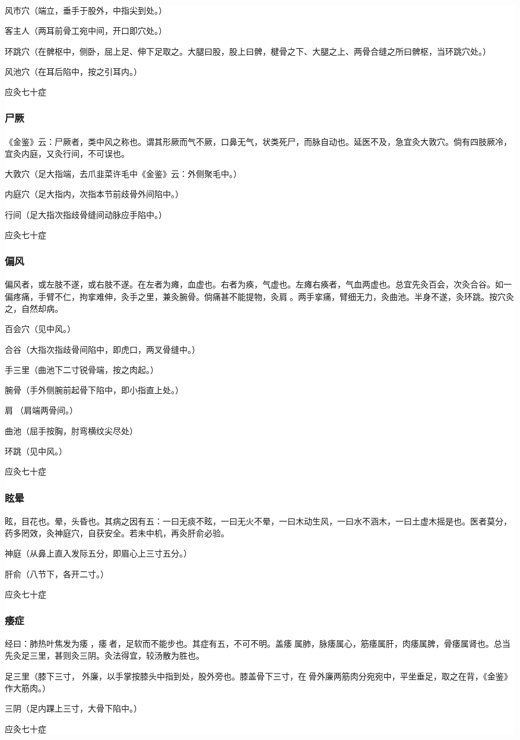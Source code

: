 风市穴（端立，垂手于股外，中指尖到处。）  

客主人（两耳前骨工宛中间，开口即穴处。）  

环跳穴（在髀枢中，侧卧，屈上足、伸下足取之。大腿曰股，股上曰髀，楗骨之下、大腿之上、两骨合缝之所曰髀枢，当环跳穴处。）  

风池穴（在耳后陷中，按之引耳内。）  

应灸七十症  

### 尸厥  

《金鉴》云：尸厥者，类中风之称也。谓其形厥而气不厥，口鼻无气，状类死尸，而脉自动也。延医不及，急宜灸大敦穴。倘有四肢厥冷，宜灸内庭，又灸行间，不可误也。  

大敦穴（足大指端，去爪韭菜许毛中《金鉴》云：外侧聚毛中。）  

内庭穴（足大指内，次指本节前歧骨外间陷中。）  

行间（足大指次指歧骨缝间动脉应手陷中。）  

应灸七十症  

### 偏风  

偏风者，或左肢不遂，或右肢不遂。在左者为瘫，血虚也。右者为痪，气虚也。左瘫右痪者，气血两虚也。总宜先灸百会，次灸合谷。如一偏疼痛，手臂不仁，拘挛难伸，灸手之里，兼灸腕骨。倘痛甚不能提物，灸肩 。两手挛痛，臂细无力，灸曲池。半身不遂，灸环跳。按穴灸之，自然却病。  

百会穴（见中风。）  

合谷（大指次指歧骨间陷中，即虎口，两叉骨缝中。）  

手三里（曲池下二寸锐骨端，按之肉起。）  

腕骨（手外侧腕前起骨下陷中，即小指直上处。）  

肩 （肩端两骨间。）  

曲池（屈手按胸，肘弯横纹尖尽处）  

环跳（见中风。）  

应灸七十症  

### 眩晕  

眩，目花也。晕，头昏也。其病之因有五：一曰无痰不眩，一曰无火不晕，一曰木动生风，一曰水不涵木，一曰土虚木摇是也。医者莫分，药多罔效，灸神庭穴，自获安全。若未中机，再灸肝俞必验。  

神庭（从鼻上直入发际五分，即眉心上三寸五分。）  

肝俞（八节下，各开二寸。）  

应灸七十症  

### 痿症  

经曰：肺热叶焦发为痿 ，痿 者，足软而不能步也。其症有五，不可不明。盖痿 属肺，脉痿属心，筋痿属肝，肉痿属脾，骨痿属肾也。总当先灸足三里，甚则灸三阴。灸法得宜，较汤散为胜也。  

足三里（膝下三寸， 外廉，以手掌按膝头中指到处，股外旁也。膝盖骨下三寸，在 骨外廉两筋肉分宛宛中，平坐垂足，取之在背，《金鉴》作大筋肉。）  

三阴（足内踝上三寸，大骨下陷中。）  

应灸七十症  
